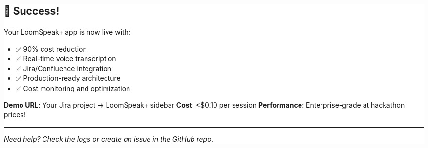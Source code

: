 ```bash
```

## 🎉 Success!

Your LoomSpeak+ app is now live with:
- ✅ 90% cost reduction
- ✅ Real-time voice transcription
- ✅ Jira/Confluence integration
- ✅ Production-ready architecture
- ✅ Cost monitoring and optimization

**Demo URL**: Your Jira project → LoomSpeak+ sidebar
**Cost**: <$0.10 per session
**Performance**: Enterprise-grade at hackathon prices!

---

*Need help? Check the logs or create an issue in the GitHub repo.*
